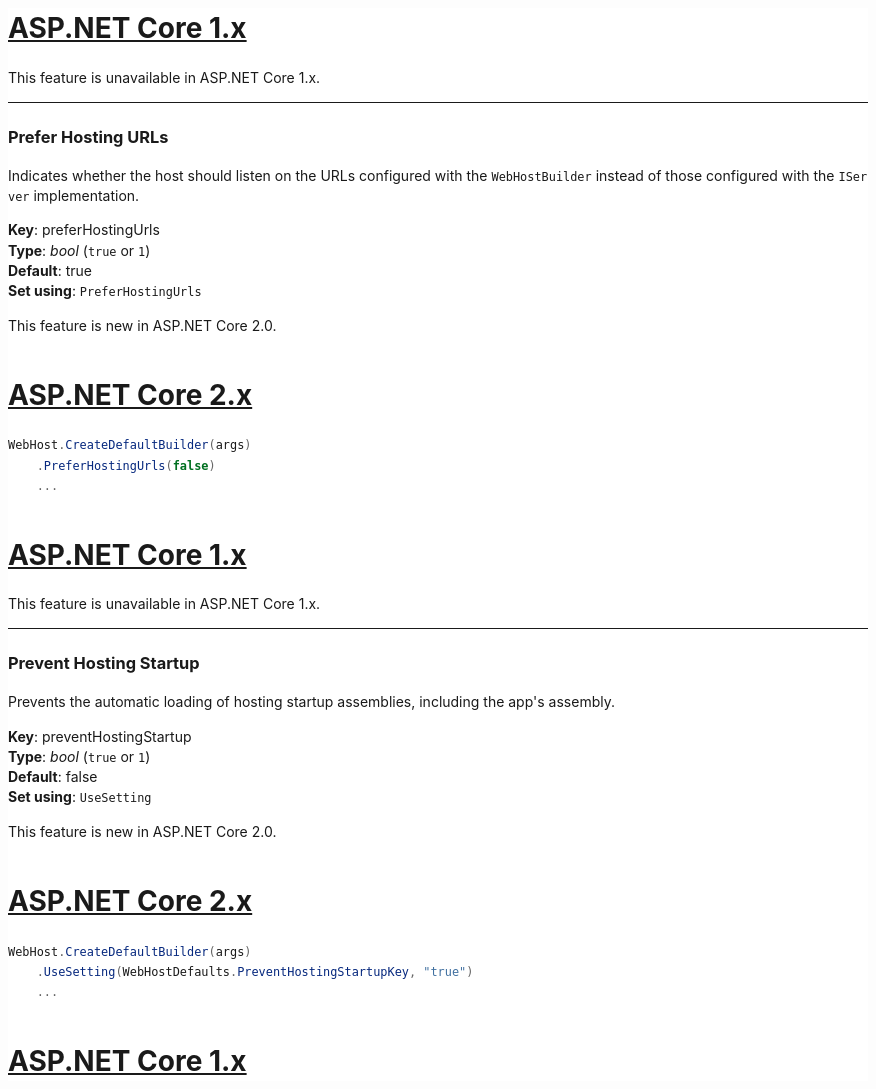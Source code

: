 # [ASP.NET Core 1.x](#tab/aspnetcore1x)

This feature is unavailable in ASP.NET Core 1.x.

---

### Prefer Hosting URLs

Indicates whether the host should listen on the URLs configured with the `WebHostBuilder` instead of those configured with the `IServer` implementation.

**Key**: preferHostingUrls  
**Type**: *bool* (`true` or `1`)  
**Default**: true  
**Set using**: `PreferHostingUrls`

This feature is new in ASP.NET Core 2.0.

# [ASP.NET Core 2.x](#tab/aspnetcore2x)

```csharp
WebHost.CreateDefaultBuilder(args)
    .PreferHostingUrls(false)
    ...
```

# [ASP.NET Core 1.x](#tab/aspnetcore1x)

This feature is unavailable in ASP.NET Core 1.x.

---

### Prevent Hosting Startup

Prevents the automatic loading of hosting startup assemblies, including the app's assembly.

**Key**: preventHostingStartup  
**Type**: *bool* (`true` or `1`)  
**Default**: false  
**Set using**: `UseSetting`

This feature is new in ASP.NET Core 2.0.

# [ASP.NET Core 2.x](#tab/aspnetcore2x)

```csharp
WebHost.CreateDefaultBuilder(args)
    .UseSetting(WebHostDefaults.PreventHostingStartupKey, "true")
    ...
```

# [ASP.NET Core 1.x](#tab/aspnetcore1x)

